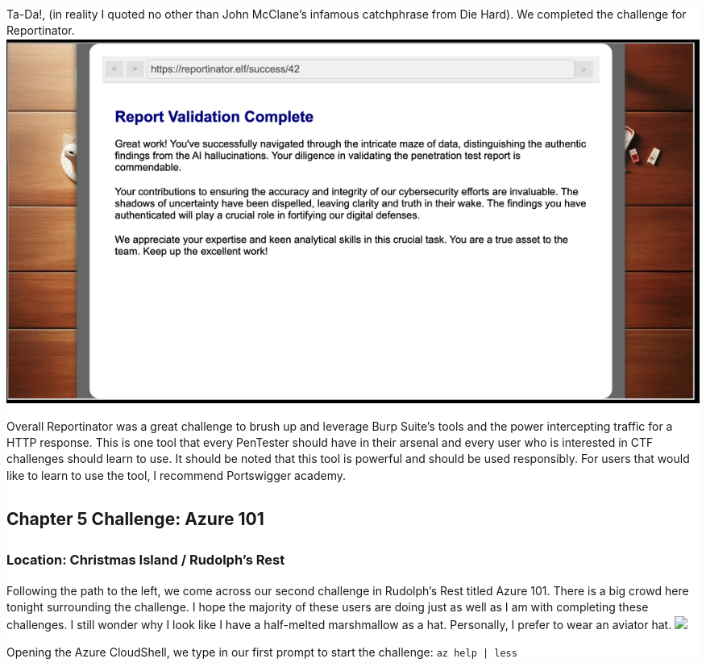 Ta-Da!, (in reality I quoted no other than John McClane’s infamous catchphrase from Die Hard). We completed the challenge for Reportinator.
![](https://github.com/akirylak/2023-SHH/blob/main/Chapter%204%20-%20Reportinator/Chapter4_15.png)

Overall Reportinator was a great challenge to brush up and leverage Burp Suite’s tools and the power intercepting traffic for a HTTP response. This is one tool that every PenTester should have in their arsenal and every user who is interested in CTF challenges should learn to use. It should be noted that this tool is powerful and should be used responsibly. For users that would like to learn to use the tool, I recommend Portswigger academy.

## Chapter 5 Challenge: Azure 101
### Location: Christmas Island / Rudolph’s Rest
Following the path to the left, we come across our second challenge in Rudolph’s Rest titled Azure 101. There is a big crowd here tonight surrounding the challenge. I hope the majority of these users are doing just as well as I am with completing these challenges. I still wonder why I look like I have a half-melted marshmallow as a hat. Personally, I prefer to wear an aviator hat.
![](https://github.com/akirylak/2023-SHH/blob/main/Chapter%205%20-%20Azure101/Chapter5-1.png)

Opening the Azure CloudShell, we type in our first prompt to start the challenge: ```az help | less```
